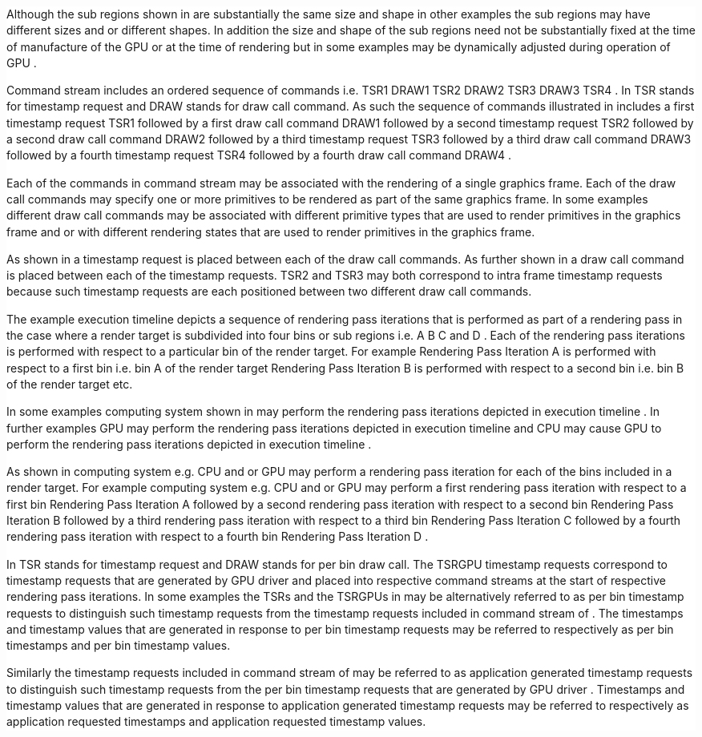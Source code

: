 Although the sub regions shown in are substantially the same size and shape in other examples the sub regions may have different sizes and or different shapes. In addition the size and shape of the sub regions need not be substantially fixed at the time of manufacture of the GPU or at the time of rendering but in some examples may be dynamically adjusted during operation of GPU .

Command stream includes an ordered sequence of commands i.e. TSR1 DRAW1 TSR2 DRAW2 TSR3 DRAW3 TSR4 . In TSR stands for timestamp request and DRAW stands for draw call command. As such the sequence of commands illustrated in includes a first timestamp request TSR1 followed by a first draw call command DRAW1 followed by a second timestamp request TSR2 followed by a second draw call command DRAW2 followed by a third timestamp request TSR3 followed by a third draw call command DRAW3 followed by a fourth timestamp request TSR4 followed by a fourth draw call command DRAW4 .

Each of the commands in command stream may be associated with the rendering of a single graphics frame. Each of the draw call commands may specify one or more primitives to be rendered as part of the same graphics frame. In some examples different draw call commands may be associated with different primitive types that are used to render primitives in the graphics frame and or with different rendering states that are used to render primitives in the graphics frame.

As shown in a timestamp request is placed between each of the draw call commands. As further shown in a draw call command is placed between each of the timestamp requests. TSR2 and TSR3 may both correspond to intra frame timestamp requests because such timestamp requests are each positioned between two different draw call commands.

The example execution timeline depicts a sequence of rendering pass iterations that is performed as part of a rendering pass in the case where a render target is subdivided into four bins or sub regions i.e. A B C and D . Each of the rendering pass iterations is performed with respect to a particular bin of the render target. For example Rendering Pass Iteration A is performed with respect to a first bin i.e. bin A of the render target Rendering Pass Iteration B is performed with respect to a second bin i.e. bin B of the render target etc.

In some examples computing system shown in may perform the rendering pass iterations depicted in execution timeline . In further examples GPU may perform the rendering pass iterations depicted in execution timeline and CPU may cause GPU to perform the rendering pass iterations depicted in execution timeline .

As shown in computing system e.g. CPU and or GPU may perform a rendering pass iteration for each of the bins included in a render target. For example computing system e.g. CPU and or GPU may perform a first rendering pass iteration with respect to a first bin Rendering Pass Iteration A followed by a second rendering pass iteration with respect to a second bin Rendering Pass Iteration B followed by a third rendering pass iteration with respect to a third bin Rendering Pass Iteration C followed by a fourth rendering pass iteration with respect to a fourth bin Rendering Pass Iteration D .

In TSR stands for timestamp request and DRAW stands for per bin draw call. The TSRGPU timestamp requests correspond to timestamp requests that are generated by GPU driver and placed into respective command streams at the start of respective rendering pass iterations. In some examples the TSRs and the TSRGPUs in may be alternatively referred to as per bin timestamp requests to distinguish such timestamp requests from the timestamp requests included in command stream of . The timestamps and timestamp values that are generated in response to per bin timestamp requests may be referred to respectively as per bin timestamps and per bin timestamp values.

Similarly the timestamp requests included in command stream of may be referred to as application generated timestamp requests to distinguish such timestamp requests from the per bin timestamp requests that are generated by GPU driver . Timestamps and timestamp values that are generated in response to application generated timestamp requests may be referred to respectively as application requested timestamps and application requested timestamp values.
